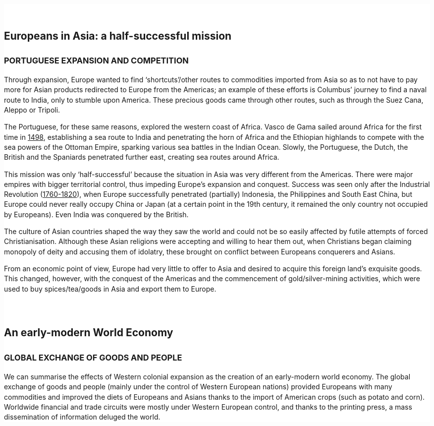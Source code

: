 <br>

## Europeans in Asia: a half-successful mission

### PORTUGUESE EXPANSION AND COMPETITION

Through expansion, Europe wanted to find ‘shortcuts’/other routes to
commodities imported from Asia so as to not have to pay more for Asian
products redirected to Europe from the Americas; an example of these
efforts is Columbus’ journey to find a naval route to India, only to
stumble upon America. These precious goods came through other routes,
such as through the Suez Cana, Aleppo or Tripoli.

The Portuguese, for these same reasons, explored the western coast of
Africa. Vasco de Gama sailed around Africa for the first time in
<u>1498</u>, establishing a sea route to India and penetrating the horn
of Africa and the Ethiopian highlands to compete with the sea powers of
the Ottoman Empire, sparking various sea battles in the Indian Ocean.
Slowly, the Portuguese, the Dutch, the British and the Spaniards
penetrated further east, creating sea routes around Africa.

This mission was only ‘half-successful’ because the situation in Asia
was very different from the Americas. There were major empires with
bigger territorial control, thus impeding Europe’s expansion and
conquest. Success was seen only after the Industrial Revolution
(<u>1760-1820</u>), when Europe successfully penetrated (partially)
Indonesia, the Philippines and South East China, but Europe could never
really occupy China or Japan (at a certain point in the 19th century, it
remained the only country not occupied by Europeans). Even India was
conquered by the British.

The culture of Asian countries shaped the way they saw the world and
could not be so easily affected by futile attempts of forced
Christianisation. Although these Asian religions were accepting and
willing to hear them out, when Christians began claiming monopoly of
deity and accusing them of idolatry, these brought on conflict between
Europeans conquerers and Asians.

From an economic point of view, Europe had very little to offer to Asia
and desired to acquire this foreign land’s exquisite goods. This
changed, however, with the conquest of the Americas and the commencement
of gold/silver-mining activities, which were used to buy
spices/tea/goods in Asia and export them to Europe.

<br>

## An early-modern World Economy

### GLOBAL EXCHANGE OF GOODS AND PEOPLE

We can summarise the effects of Western colonial expansion as the
creation of an early-modern world economy. The global exchange of goods
and people (mainly under the control of Western European nations)
provided Europeans with many commodities and improved the diets of
Europeans and Asians thanks to the import of American crops (such as
potato and corn). Worldwide financial and trade circuits were mostly
under Western European control, and thanks to the printing press, a mass
dissemination of information deluged the world.
